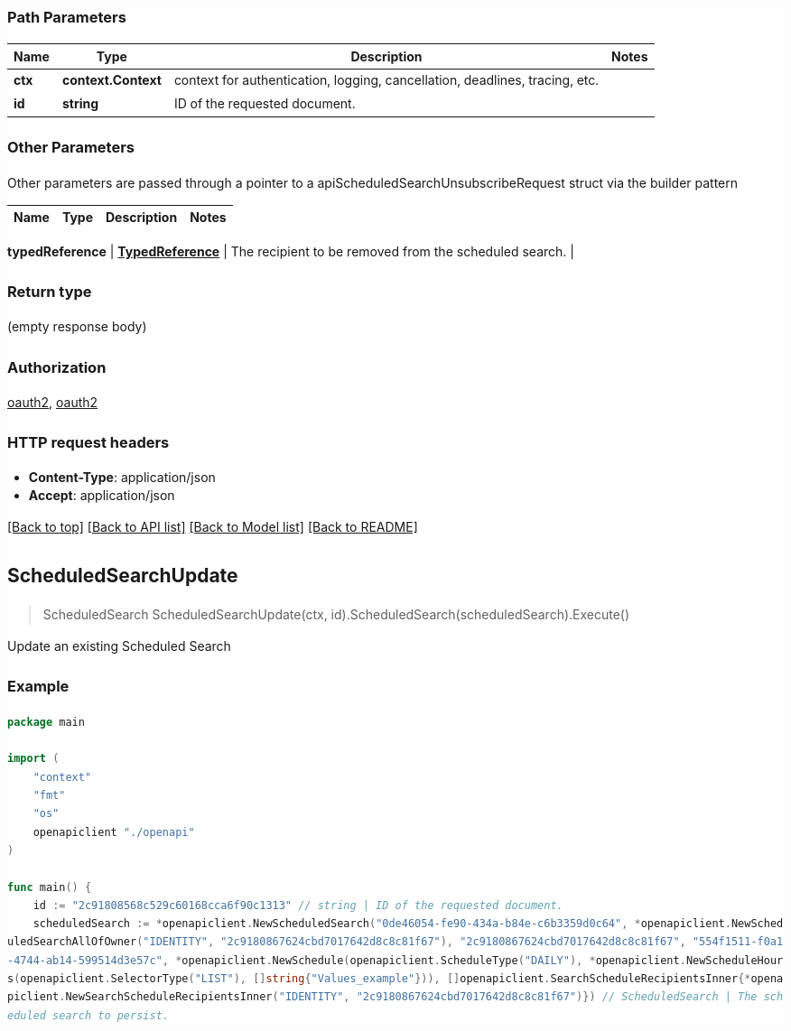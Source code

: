 ### Path Parameters


Name | Type | Description  | Notes
------------- | ------------- | ------------- | -------------
**ctx** | **context.Context** | context for authentication, logging, cancellation, deadlines, tracing, etc.
**id** | **string** | ID of the requested document. | 

### Other Parameters

Other parameters are passed through a pointer to a apiScheduledSearchUnsubscribeRequest struct via the builder pattern


Name | Type | Description  | Notes
------------- | ------------- | ------------- | -------------

 **typedReference** | [**TypedReference**](TypedReference.md) | The recipient to be removed from the scheduled search.  | 

### Return type

 (empty response body)

### Authorization

[oauth2](../README.md#oauth2), [oauth2](../README.md#oauth2)

### HTTP request headers

- **Content-Type**: application/json
- **Accept**: application/json

[[Back to top]](#) [[Back to API list]](../README.md#documentation-for-api-endpoints)
[[Back to Model list]](../README.md#documentation-for-models)
[[Back to README]](../README.md)


## ScheduledSearchUpdate

> ScheduledSearch ScheduledSearchUpdate(ctx, id).ScheduledSearch(scheduledSearch).Execute()

Update an existing Scheduled Search



### Example

```go
package main

import (
    "context"
    "fmt"
    "os"
    openapiclient "./openapi"
)

func main() {
    id := "2c91808568c529c60168cca6f90c1313" // string | ID of the requested document.
    scheduledSearch := *openapiclient.NewScheduledSearch("0de46054-fe90-434a-b84e-c6b3359d0c64", *openapiclient.NewScheduledSearchAllOfOwner("IDENTITY", "2c9180867624cbd7017642d8c8c81f67"), "2c9180867624cbd7017642d8c8c81f67", "554f1511-f0a1-4744-ab14-599514d3e57c", *openapiclient.NewSchedule(openapiclient.ScheduleType("DAILY"), *openapiclient.NewScheduleHours(openapiclient.SelectorType("LIST"), []string{"Values_example"})), []openapiclient.SearchScheduleRecipientsInner{*openapiclient.NewSearchScheduleRecipientsInner("IDENTITY", "2c9180867624cbd7017642d8c8c81f67")}) // ScheduledSearch | The scheduled search to persist.
```